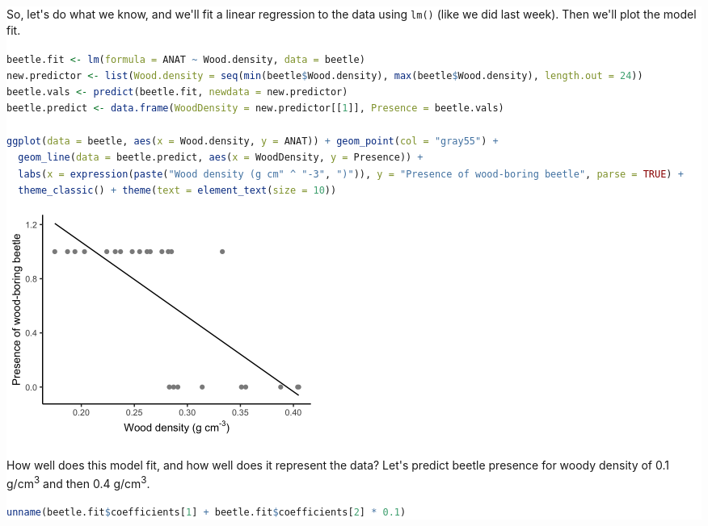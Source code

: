 So, let's do what we know, and we'll fit a linear regression to the data using `lm()` (like we did last week). Then we'll plot the model fit.


```r
beetle.fit <- lm(formula = ANAT ~ Wood.density, data = beetle)
new.predictor <- list(Wood.density = seq(min(beetle$Wood.density), max(beetle$Wood.density), length.out = 24))
beetle.vals <- predict(beetle.fit, newdata = new.predictor)
beetle.predict <- data.frame(WoodDensity = new.predictor[[1]], Presence = beetle.vals)

ggplot(data = beetle, aes(x = Wood.density, y = ANAT)) + geom_point(col = "gray55") + 
  geom_line(data = beetle.predict, aes(x = WoodDensity, y = Presence)) +
  labs(x = expression(paste("Wood density (g cm" ^ "-3", ")")), y = "Presence of wood-boring beetle", parse = TRUE) + 
  theme_classic() + theme(text = element_text(size = 10))
```

<img src="Week-10-lecture_files/figure-html/unnamed-chunk-3-1.png" width="384" />

How well does this model fit, and how well does it represent the data? Let's predict beetle presence for woody density of 0.1 g/cm<sup>3</sup> and then 0.4 g/cm<sup>3</sup>.


```r
unname(beetle.fit$coefficients[1] + beetle.fit$coefficients[2] * 0.1)
```
